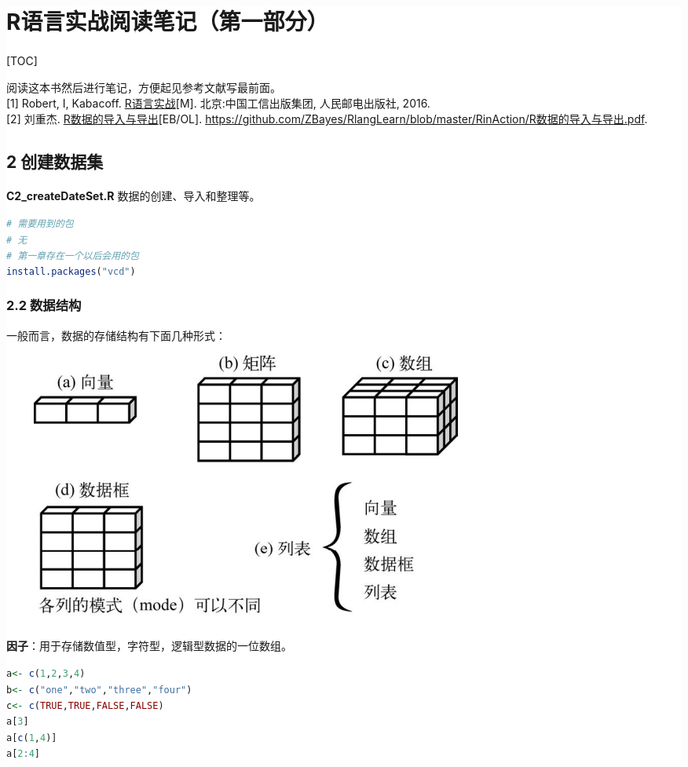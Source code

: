 # R语言实战阅读笔记（第一部分）
[TOC]

阅读这本书然后进行笔记，方便起见参考文献写最前面。  
[1] Robert, I, Kabacoff. [R语言实战](https://github.com/ZBayes/RlangLearn/blob/master/RinAction/R语言实战.pdf)[M]. 北京:中国工信出版集团, 人民邮电出版社, 2016.  
[2] 刘重杰. [R数据的导入与导出](https://github.com/ZBayes/RlangLearn/blob/master/RinAction/R数据的导入与导出.pdf)[EB/OL]. https://github.com/ZBayes/RlangLearn/blob/master/RinAction/R数据的导入与导出.pdf.  


## 2 创建数据集
**C2_createDateSet.R**
数据的创建、导入和整理等。

```R
# 需要用到的包
# 无
# 第一章存在一个以后会用的包
install.packages("vcd")
```

### 2.2 数据结构
一般而言，数据的存储结构有下面几种形式：
![数据存储结构](https://raw.githubusercontent.com/ZBayes/RlangLearn/master/RinAction/pic_temp/数据存储结构.png)  

**因子**：用于存储数值型，字符型，逻辑型数据的一位数组。
```R
a<- c(1,2,3,4)
b<- c("one","two","three","four")
c<- c(TRUE,TRUE,FALSE,FALSE)
a[3]
a[c(1,4)]
a[2:4]
```
